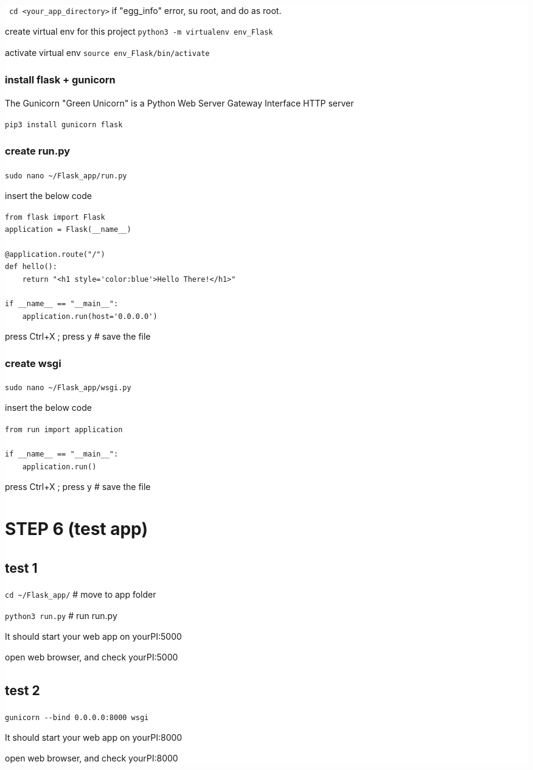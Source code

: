 ``` cd <your_app_directory>```
if "egg_info" error, su root, and do as root. 


create virtual env for this project ```python3 -m virtualenv env_Flask```

activate virtual env ```source env_Flask/bin/activate```


### install flask + gunicorn

The Gunicorn "Green Unicorn" is a Python Web Server Gateway Interface HTTP server

``` pip3 install gunicorn flask ```

### create run.py

``` sudo nano ~/Flask_app/run.py ```

insert the below code

```
from flask import Flask
application = Flask(__name__)

@application.route("/")
def hello():
    return "<h1 style='color:blue'>Hello There!</h1>"

if __name__ == "__main__":
    application.run(host='0.0.0.0')
```

press Ctrl+X ; press y 	# save the file

### create wsgi

```sudo nano ~/Flask_app/wsgi.py```

insert the below code

```
from run import application

if __name__ == "__main__":
    application.run()
```
press Ctrl+X ; press y 	# save the file

# STEP 6 (test app)

## test 1
```cd ~/Flask_app/```  	# move to app folder

```python3 run.py```		# run run.py

It should start your web app on yourPI:5000

open web browser, and check yourPI:5000

## test 2

``` gunicorn --bind 0.0.0.0:8000 wsgi ```

It should start your web app on yourPI:8000

open web browser, and check yourPI:8000
```